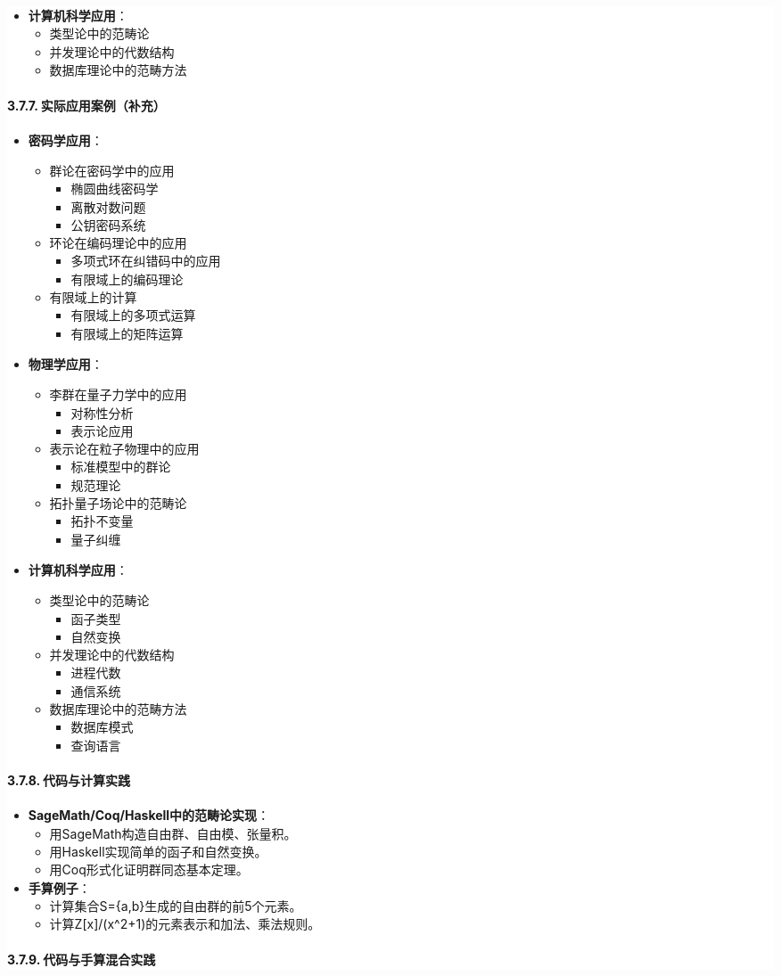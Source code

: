 - **计算机科学应用**：
  - 类型论中的范畴论
  - 并发理论中的代数结构
  - 数据库理论中的范畴方法

#### 3.7.7. 实际应用案例（补充）

- **密码学应用**：
  - 群论在密码学中的应用
    - 椭圆曲线密码学
    - 离散对数问题
    - 公钥密码系统
  - 环论在编码理论中的应用
    - 多项式环在纠错码中的应用
    - 有限域上的编码理论
  - 有限域上的计算
    - 有限域上的多项式运算
    - 有限域上的矩阵运算

- **物理学应用**：
  - 李群在量子力学中的应用
    - 对称性分析
    - 表示论应用
  - 表示论在粒子物理中的应用
    - 标准模型中的群论
    - 规范理论
  - 拓扑量子场论中的范畴论
    - 拓扑不变量
    - 量子纠缠

- **计算机科学应用**：
  - 类型论中的范畴论
    - 函子类型
    - 自然变换
  - 并发理论中的代数结构
    - 进程代数
    - 通信系统
  - 数据库理论中的范畴方法
    - 数据库模式
    - 查询语言

#### 3.7.8. 代码与计算实践

- **SageMath/Coq/Haskell中的范畴论实现**：  
  - 用SageMath构造自由群、自由模、张量积。
  - 用Haskell实现简单的函子和自然变换。
  - 用Coq形式化证明群同态基本定理。
- **手算例子**：  
  - 计算集合S={a,b}生成的自由群的前5个元素。
  - 计算Z[x]/(x^2+1)的元素表示和加法、乘法规则。

#### 3.7.9. 代码与手算混合实践
